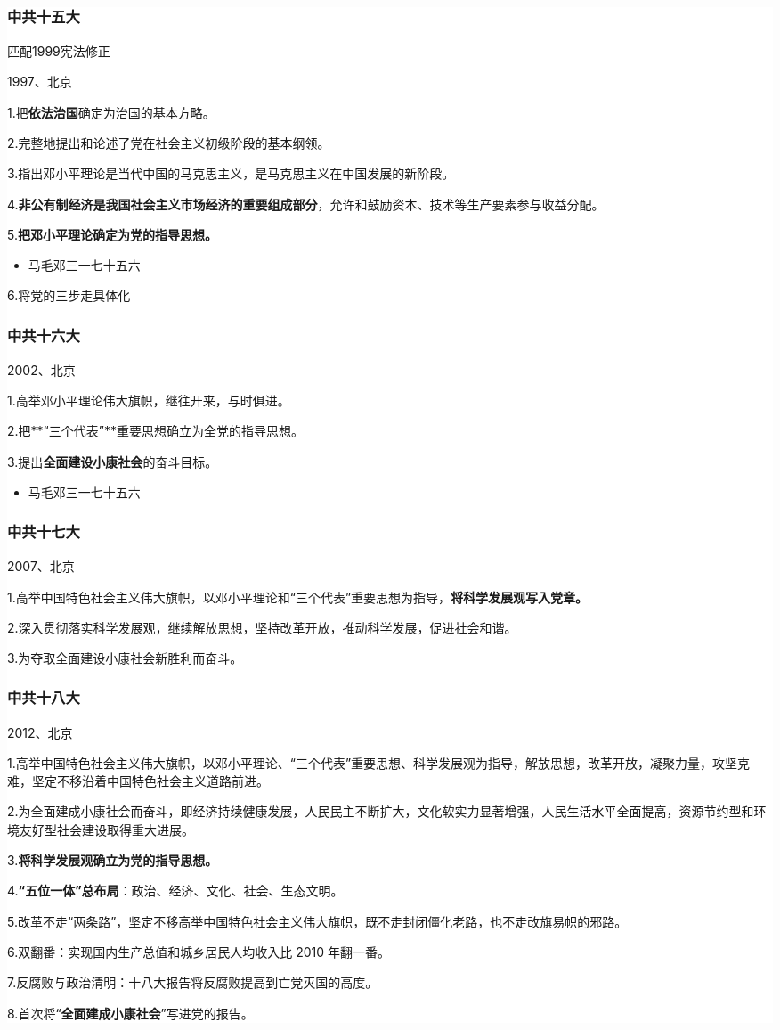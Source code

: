 ### 中共十五大 

匹配1999宪法修正

1997、北京

1.把**依法治国**确定为治国的基本方略。

2.完整地提出和论述了党在社会主义初级阶段的基本纲领。

3.指出邓小平理论是当代中国的马克思主义，是马克思主义在中国发展的新阶段。

4.**非公有制经济是我国社会主义市场经济的重要组成部分**，允许和鼓励资本、技术等生产要素参与收益分配。

5.**把邓小平理论确定为党的指导思想。**

- 马毛邓三一七十五六

6.将党的三步走具体化

### 中共十六大 

2002、北京

1.高举邓小平理论伟大旗帜，继往开来，与时俱进。

2.把**“三个代表”**重要思想确立为全党的指导思想。

3.提出**全面建设小康社会**的奋斗目标。

- 马毛邓三一七十五六

### 中共十七大 

2007、北京

1.高举中国特色社会主义伟大旗帜，以邓小平理论和“三个代表”重要思想为指导，**将科学发展观写入党章。**

2.深入贯彻落实科学发展观，继续解放思想，坚持改革开放，推动科学发展，促进社会和谐。

3.为夺取全面建设小康社会新胜利而奋斗。

### 中共十八大 

2012、北京

1.高举中国特色社会主义伟大旗帜，以邓小平理论、“三个代表”重要思想、科学发展观为指导，解放思想，改革开放，凝聚力量，攻坚克难，坚定不移沿着中国特色社会主义道路前进。

2.为全面建成小康社会而奋斗，即经济持续健康发展，人民民主不断扩大，文化软实力显著增强，人民生活水平全面提高，资源节约型和环境友好型社会建设取得重大进展。

3.**将科学发展观确立为党的指导思想。**

4.**“五位一体”总布局**：政治、经济、文化、社会、生态文明。

5.改革不走“两条路”，坚定不移高举中国特色社会主义伟大旗帜，既不走封闭僵化老路，也不走改旗易帜的邪路。

6.双翻番：实现国内生产总值和城乡居民人均收入比 2010 年翻一番。

7.反腐败与政治清明：十八大报告将反腐败提高到亡党灭国的高度。

8.首次将“**全面建成小康社会**”写进党的报告。
